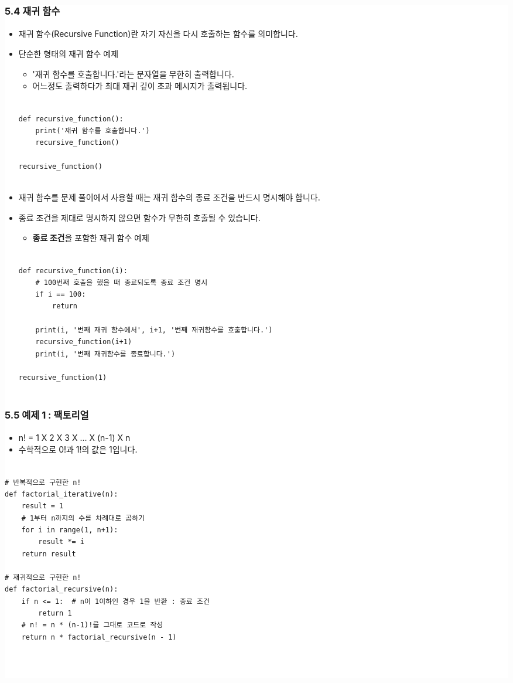 ### 5.4 재귀 함수
- 재귀 함수(Recursive Function)란 자기 자신을 다시 호출하는 함수를 의미합니다.
- 단순한 형태의 재귀 함수 예제
  - '재귀 함수를 호출합니다.'라는 문자열을 무한히 출력합니다.
  - 어느정도 출력하다가 최대 재귀 깊이 초과 메시지가 출력됩니다.
  <pre>
  <code>
  def recursive_function():
      print('재귀 함수를 호출합니다.')
      recursive_function()

  recursive_function()
  </code>
  </pre>

- 재귀 함수를 문제 풀이에서 사용할 때는 재귀 함수의 종료 조건을 반드시 명시해야 합니다.
- 종료 조건을 제대로 명시하지 않으면 함수가 무한히 호출될 수 있습니다.
  - **종료 조건**을 포함한 재귀 함수 예제
  <pre>
  <code>
  def recursive_function(i):
      # 100번째 호출을 했을 때 종료되도록 종료 조건 명시
      if i == 100:
          return

      print(i, '번째 재귀 함수에서', i+1, '번째 재귀함수를 호출합니다.')
      recursive_function(i+1)
      print(i, '번째 재귀함수를 종료합니다.')

  recursive_function(1)
  </code>
  </pre>

### 5.5 예제 1 : 팩토리얼
- n! = 1 X 2 X 3 X ... X (n-1) X n
- 수학적으로 0!과 1!의 값은 1입니다.
<pre>
<code>
# 반복적으로 구현한 n!
def factorial_iterative(n):
    result = 1
    # 1부터 n까지의 수를 차례대로 곱하기
    for i in range(1, n+1):
        result *= i
    return result
    
# 재귀적으로 구현한 n!
def factorial_recursive(n):
    if n <= 1:  # n이 1이하인 경우 1을 반환 : 종료 조건
        return 1
    # n! = n * (n-1)!를 그대로 코드로 작성
    return n * factorial_recursive(n - 1)
